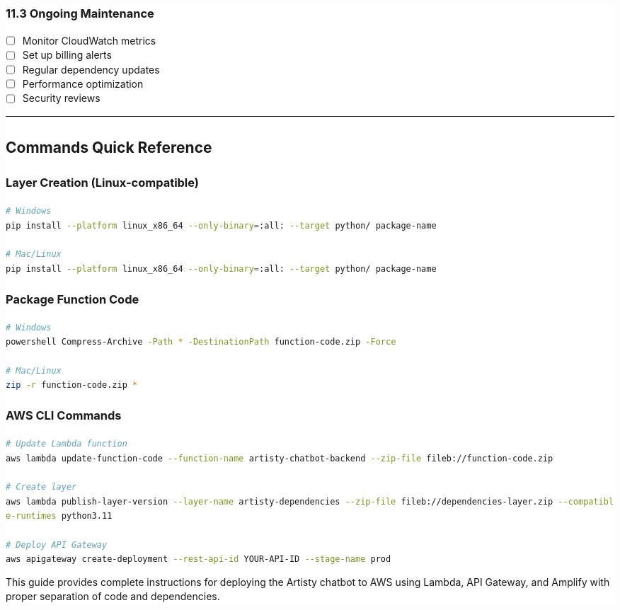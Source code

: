 ### 11.3 Ongoing Maintenance
- [ ] Monitor CloudWatch metrics
- [ ] Set up billing alerts
- [ ] Regular dependency updates
- [ ] Performance optimization
- [ ] Security reviews

---

## Commands Quick Reference

### Layer Creation (Linux-compatible)
```bash
# Windows
pip install --platform linux_x86_64 --only-binary=:all: --target python/ package-name

# Mac/Linux
pip install --platform linux_x86_64 --only-binary=:all: --target python/ package-name
```

### Package Function Code
```bash
# Windows
powershell Compress-Archive -Path * -DestinationPath function-code.zip -Force

# Mac/Linux
zip -r function-code.zip *
```

### AWS CLI Commands
```bash
# Update Lambda function
aws lambda update-function-code --function-name artisty-chatbot-backend --zip-file fileb://function-code.zip

# Create layer
aws lambda publish-layer-version --layer-name artisty-dependencies --zip-file fileb://dependencies-layer.zip --compatible-runtimes python3.11

# Deploy API Gateway
aws apigateway create-deployment --rest-api-id YOUR-API-ID --stage-name prod
```

This guide provides complete instructions for deploying the Artisty chatbot to AWS using Lambda, API Gateway, and Amplify with proper separation of code and dependencies.
